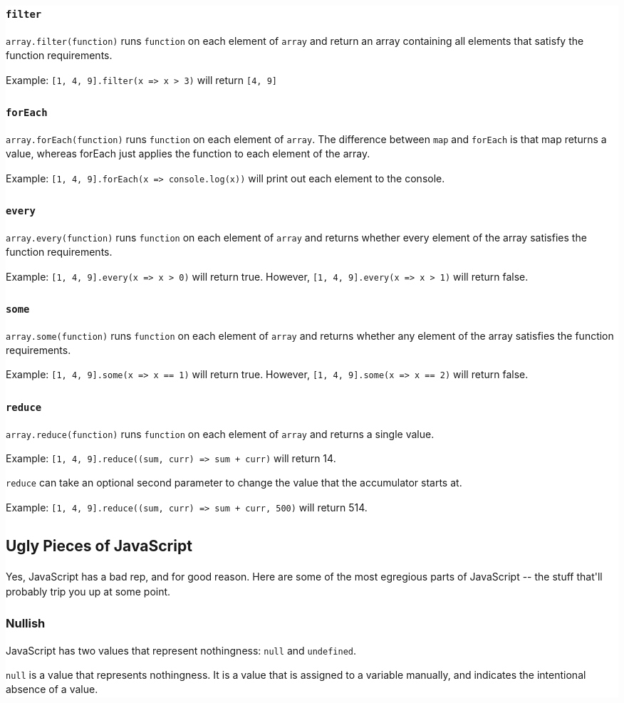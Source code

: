 ### `filter`

`array.filter(function)` runs `function` on each element of `array` and return
an array containing all elements that satisfy the function requirements.

Example: `[1, 4, 9].filter(x => x > 3)` will return `[4, 9]`

### `forEach`

`array.forEach(function)` runs `function` on each element of `array`.
The difference between `map` and `forEach` is that map returns a value, whereas
forEach just applies the function to each element of the array.

Example: `[1, 4, 9].forEach(x => console.log(x))` will print out each element
to the console.

### `every`

`array.every(function)` runs `function` on each element of `array` and returns
whether every element of the array satisfies the function requirements.

Example: `[1, 4, 9].every(x => x > 0)` will return true. However,
`[1, 4, 9].every(x => x > 1)` will return false.

### `some`

`array.some(function)` runs `function` on each element of `array` and returns
whether any element of the array satisfies the function requirements.

Example: `[1, 4, 9].some(x => x == 1)` will return true. However,
`[1, 4, 9].some(x => x == 2)` will return false.

### `reduce`

`array.reduce(function)` runs `function` on each element of `array` and returns
a single value.

Example: `[1, 4, 9].reduce((sum, curr) => sum + curr)` will return 14.

`reduce` can take an optional second parameter to change the value that the
accumulator starts at.

Example: `[1, 4, 9].reduce((sum, curr) => sum + curr, 500)` will return 514.

## Ugly Pieces of JavaScript

Yes, JavaScript has a bad rep, and for good reason. Here are some of the most
egregious parts of JavaScript -- the stuff that'll probably trip you up at some point.

### Nullish

JavaScript has two values that represent nothingness: `null` and `undefined`.

`null` is a value that represents nothingness. It is a value that is assigned to
a variable manually, and indicates the intentional absence of a value.
